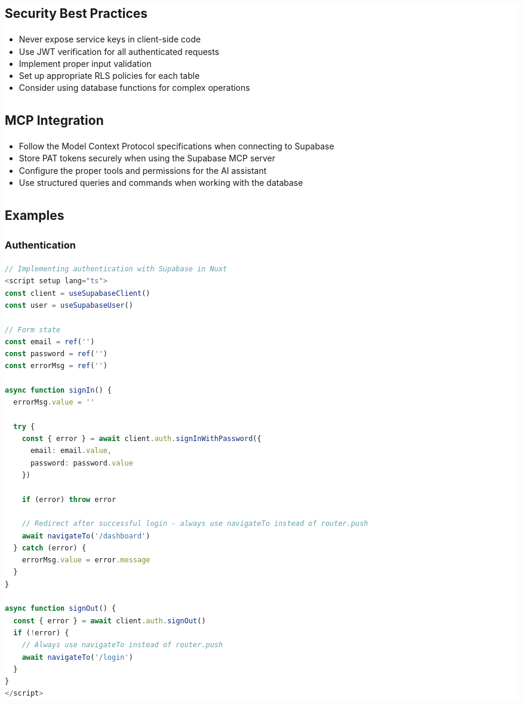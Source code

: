 ## Security Best Practices
- Never expose service keys in client-side code
- Use JWT verification for all authenticated requests
- Implement proper input validation
- Set up appropriate RLS policies for each table
- Consider using database functions for complex operations

## MCP Integration
- Follow the Model Context Protocol specifications when connecting to Supabase
- Store PAT tokens securely when using the Supabase MCP server
- Configure the proper tools and permissions for the AI assistant
- Use structured queries and commands when working with the database

## Examples

### Authentication

```typescript
// Implementing authentication with Supabase in Nuxt
<script setup lang="ts">
const client = useSupabaseClient()
const user = useSupabaseUser()

// Form state
const email = ref('')
const password = ref('')
const errorMsg = ref('')

async function signIn() {
  errorMsg.value = ''
  
  try {
    const { error } = await client.auth.signInWithPassword({
      email: email.value,
      password: password.value
    })
    
    if (error) throw error
    
    // Redirect after successful login - always use navigateTo instead of router.push
    await navigateTo('/dashboard')
  } catch (error) {
    errorMsg.value = error.message
  }
}

async function signOut() {
  const { error } = await client.auth.signOut()
  if (!error) {
    // Always use navigateTo instead of router.push
    await navigateTo('/login')
  }
}
</script>
```
